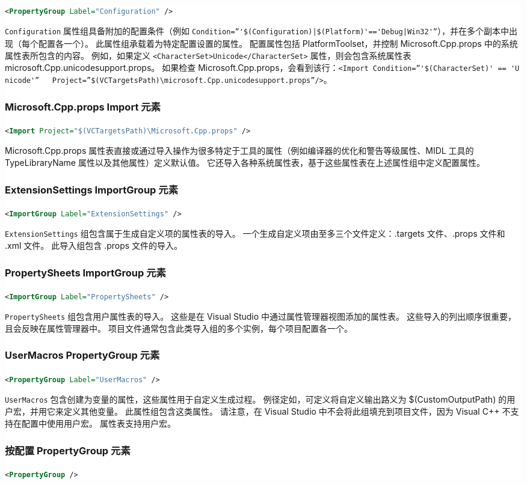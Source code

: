 ```xml
<PropertyGroup Label="Configuration" />
```

`Configuration` 属性组具备附加的配置条件（例如 `Condition=”'$(Configuration)|$(Platform)'=='Debug|Win32'”`），并在多个副本中出现（每个配置各一个）。 此属性组承载着为特定配置设置的属性。 配置属性包括 PlatformToolset，并控制 Microsoft.Cpp.props 中的系统属性表所包含的内容。 例如，如果定义 `<CharacterSet>Unicode</CharacterSet>` 属性，则会包含系统属性表 microsoft.Cpp.unicodesupport.props。 如果检查 Microsoft.Cpp.props，会看到该行：`<Import Condition=”'$(CharacterSet)' == 'Unicode'”   Project=”$(VCTargetsPath)\microsoft.Cpp.unicodesupport.props”/>`。

### <a name="microsoftcppprops-import-element"></a>Microsoft.Cpp.props Import 元素

```xml
<Import Project="$(VCTargetsPath)\Microsoft.Cpp.props" />
```

Microsoft.Cpp.props 属性表直接或通过导入操作为很多特定于工具的属性（例如编译器的优化和警告等级属性、MIDL 工具的 TypeLibraryName 属性以及其他属性）定义默认值。 它还导入各种系统属性表，基于这些属性表在上述属性组中定义配置属性。

### <a name="extensionsettings-importgroup-element"></a>ExtensionSettings ImportGroup 元素

```xml
<ImportGroup Label="ExtensionSettings" />
```

`ExtensionSettings` 组包含属于生成自定义项的属性表的导入。 一个生成自定义项由至多三个文件定义：.targets 文件、.props 文件和 .xml 文件。 此导入组包含 .props 文件的导入。

### <a name="propertysheets-importgroup-elements"></a>PropertySheets ImportGroup 元素

```xml
<ImportGroup Label="PropertySheets" />
```

`PropertySheets` 组包含用户属性表的导入。 这些是在 Visual Studio 中通过属性管理器视图添加的属性表。 这些导入的列出顺序很重要，且会反映在属性管理器中。 项目文件通常包含此类导入组的多个实例，每个项目配置各一个。

### <a name="usermacros-propertygroup-element"></a>UserMacros PropertyGroup 元素

```xml
<PropertyGroup Label="UserMacros" />
```

`UserMacros` 包含创建为变量的属性，这些属性用于自定义生成过程。 例径定如，可定义将自定义输出路义为 $(CustomOutputPath) 的用户宏，并用它来定义其他变量。 此属性组包含这类属性。 请注意，在 Visual Studio 中不会将此组填充到项目文件，因为 Visual C++ 不支持在配置中使用用户宏。 属性表支持用户宏。

### <a name="per-configuration-propertygroup-elements"></a>按配置 PropertyGroup 元素

```xml
<PropertyGroup />
```

